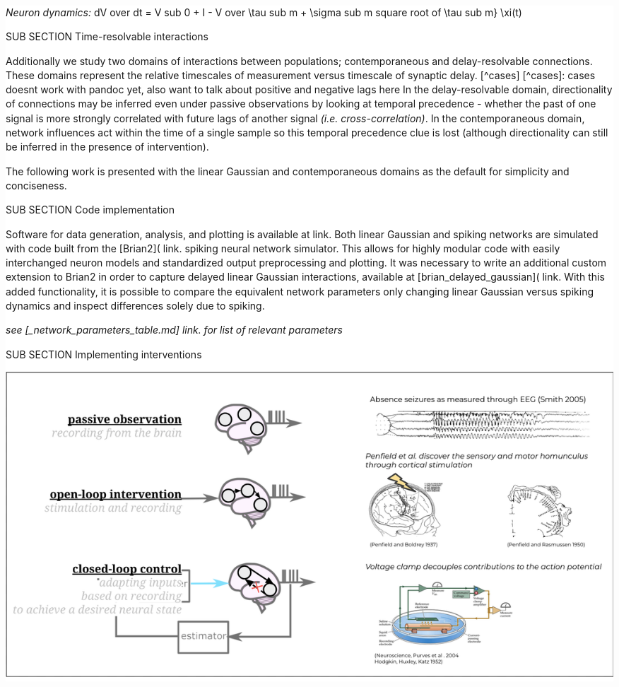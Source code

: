 *Neuron dynamics:* 
dV over dt = V sub 0 + I - V over \tau sub m + \sigma sub m square root of \tau sub m} \xi(t)


SUB SECTION Time-resolvable interactions

Additionally we study two domains of interactions between populations;
contemporaneous and delay-resolvable connections. These domains
represent the relative timescales of measurement versus timescale of
synaptic delay. \[\^cases\] \[\^cases\]: cases doesnt work with pandoc
yet, also want to talk about positive and negative lags here In the
delay-resolvable domain, directionality of connections may be inferred
even under passive observations by looking at temporal precedence -
whether the past of one signal is more strongly correlated with future
lags of another signal *(i.e. cross-correlation)*. In the
contemporaneous domain, network influences act within the time of a
single sample so this temporal precedence clue is lost (although
directionality can still be inferred in the presence of intervention).

The following work is presented with the linear Gaussian and
contemporaneous domains as the default for simplicity and conciseness.

SUB SECTION Code implementation

Software for data generation, analysis, and plotting is available at
 link.  Both linear Gaussian and spiking
networks are simulated with code built from the
[Brian2]( link.  spiking neural
network simulator. This allows for highly modular code with easily
interchanged neuron models and standardized output preprocessing and
plotting. It was necessary to write an additional custom extension to
Brian2 in order to capture delayed linear Gaussian interactions,
available at
[brian_delayed_gaussian]( link. 
With this added functionality, it is possible to compare the equivalent
network parameters only changing linear Gaussian versus spiking dynamics
and inspect differences solely due to spiking.

*see [\_network_parameters_table.md] link.  for
list of relevant parameters*

SUB SECTION Implementing interventions

![](figures/core_figure_sketches/figure1_sketch.png)


[^1]: may end up discussing quantitative advantages such as
[^2]: These assumptions are typically on properties such as the types of
[^3]: if citations needed here, could start by looking for a good
[^4]: saying "difficult to distinguish" instead of "indistinguishable"
[^5]: To see this, denote by E \in {R to the p \times n} the matrix
[^6]: We can use p-1 as an upper limit on the sum
[^7]: However, depending on overall firing rates and population sizes,
[^8]: the effective \Delta sub sample would be broadened in the presence
[^9]: need to triple check indexing w.r.t. nodes, neurons
[^10]: need to resolve differences in implementation between
[^11]: NEED dynamic clamp refs -
[^12]: *inference techniques mentioned in the intro...*
[^13]: what does "prototype" mean here? something like MI and corr are
[^14]: TODO? formalize notation for this
[^15]: not sure how important this is. would prefer to set this
[^16]: nodes in such a graphical model may represent populations of
[^17]: will change the color scheme for final figure. Likely using
[^18]: will change the color scheme for final figure. Likely using
[^19]: Figure VAR shows this pretty well, perhaps sink this section
[^20]: below the level set by added, independent/"private" sources
[^21]: notably, this is part of the definition of open-loop intervention
[^22]: need a more specific way of stating this. I mean degrees of
[^23]: not 100% sure this is true, the empirical results are really
[^24]: compare especially to ["Transfer Entropy as a Measure of Brain
[^25]: this corroborates Ila Fiete's paper on bias as a function of